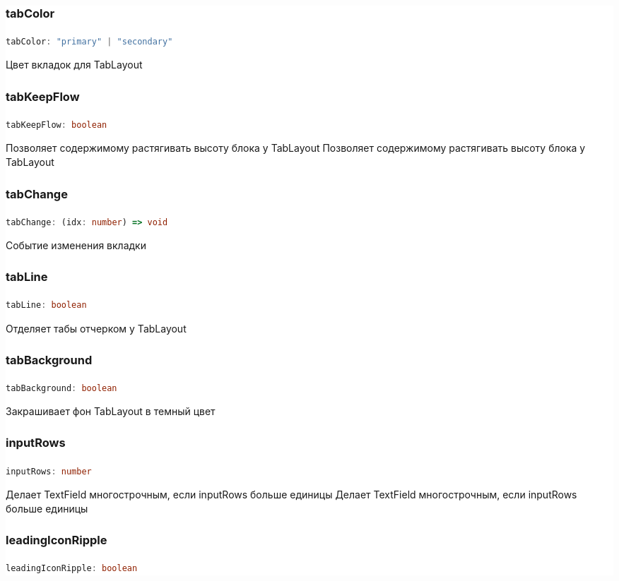 ### tabColor

```ts
tabColor: "primary" | "secondary"
```

Цвет вкладок для TabLayout

### tabKeepFlow

```ts
tabKeepFlow: boolean
```

Позволяет содержимому растягивать высоту блока
у TabLayout
Позволяет содержимому растягивать высоту блока
у TabLayout

### tabChange

```ts
tabChange: (idx: number) => void
```

Событие изменения вкладки

### tabLine

```ts
tabLine: boolean
```

Отделяет табы отчерком у TabLayout

### tabBackground

```ts
tabBackground: boolean
```

Закрашивает фон TabLayout в темный цвет

### inputRows

```ts
inputRows: number
```

Делает TextField многострочным, если
inputRows больше единицы
Делает TextField многострочным, если
inputRows больше единицы

### leadingIconRipple

```ts
leadingIconRipple: boolean
```
